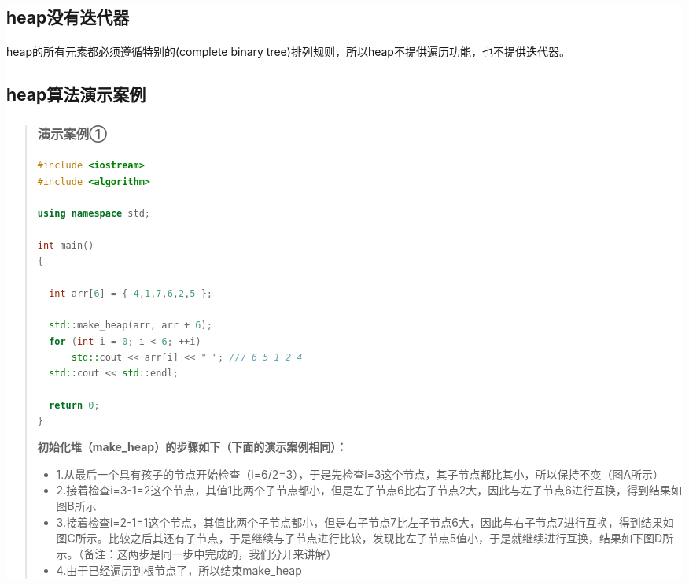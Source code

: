 ## heap没有迭代器

heap的所有元素都必须遵循特别的(complete binary tree)排列规则，所以heap不提供遍历功能，也不提供迭代器。

## heap算法演示案例

> ### 演示案例①
>
> ```c++
> #include <iostream>
> #include <algorithm>
>  
> using namespace std;
>  
> int main()
> {
>  
> 	int arr[6] = { 4,1,7,6,2,5 };
>  
> 	std::make_heap(arr, arr + 6);
> 	for (int i = 0; i < 6; ++i)
> 		std::cout << arr[i] << " "; //7 6 5 1 2 4
> 	std::cout << std::endl;
> 	
> 	return 0;
> }
> ```
>
> **初始化堆（make_heap）的步骤如下（下面的演示案例相同）：**
>
> - 1.从最后一个具有孩子的节点开始检查（i=6/2=3），于是先检查i=3这个节点，其子节点都比其小，所以保持不变（图A所示）
> - 2.接着检查i=3-1=2这个节点，其值1比两个子节点都小，但是左子节点6比右子节点2大，因此与左子节点6进行互换，得到结果如图B所示
> - 3.接着检查i=2-1=1这个节点，其值比两个子节点都小，但是右子节点7比左子节点6大，因此与右子节点7进行互换，得到结果如图C所示。比较之后其还有子节点，于是继续与子节点进行比较，发现比左子节点5值小，于是就继续进行互换，结果如下图D所示。（备注：这两步是同一步中完成的，我们分开来讲解）
> - 4.由于已经遍历到根节点了，所以结束make_heap
>